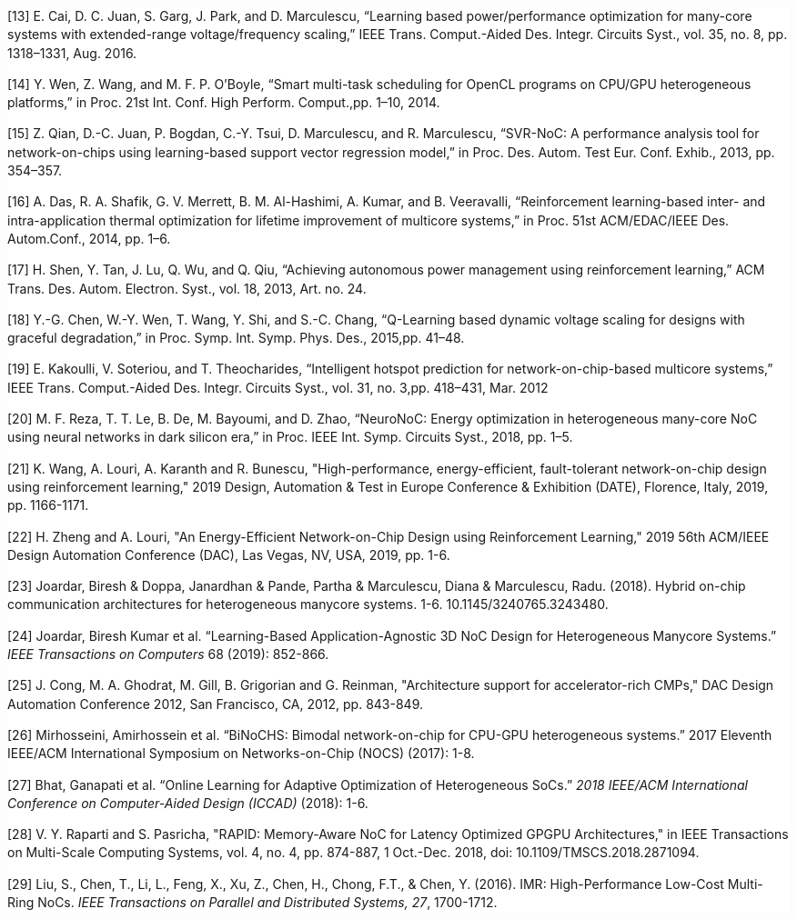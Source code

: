 [13]   E. Cai, D. C. Juan, S. Garg, J. Park, and D. Marculescu, “Learning based power/performance optimization for many-core systems with extended-range voltage/frequency scaling,” IEEE Trans. Comput.-Aided Des. Integr. Circuits Syst., vol. 35, no. 8, pp. 1318–1331, Aug. 2016.

[14] Y. Wen, Z. Wang, and M. F. P. O’Boyle, “Smart multi-task scheduling for OpenCL programs on CPU/GPU heterogeneous platforms,” in Proc. 21st Int. Conf. High Perform. Comput.,pp. 1–10, 2014.

[15] Z. Qian, D.-C. Juan, P. Bogdan, C.-Y. Tsui, D. Marculescu, and R. Marculescu, “SVR-NoC: A performance analysis tool for network-on-chips using learning-based support vector regression model,” in Proc. Des. Autom. Test Eur. Conf. Exhib., 2013, pp. 354–357.

[16] A. Das, R. A. Shafik, G. V. Merrett, B. M. Al-Hashimi, A. Kumar, and B. Veeravalli, “Reinforcement learning-based inter- and intra-application thermal optimization for lifetime improvement of multicore systems,” in Proc. 51st ACM/EDAC/IEEE Des. Autom.Conf., 2014, pp. 1–6.

[17] H. Shen, Y. Tan, J. Lu, Q. Wu, and Q. Qiu, “Achieving autonomous power management using reinforcement learning,” ACM Trans. Des. Autom. Electron. Syst., vol. 18, 2013, Art. no. 24.

[18] Y.-G. Chen, W.-Y. Wen, T. Wang, Y. Shi, and S.-C. Chang, “Q-Learning based dynamic voltage scaling for designs with graceful degradation,” in Proc. Symp. Int. Symp. Phys. Des., 2015,pp. 41–48.

[19]  E. Kakoulli, V. Soteriou, and T. Theocharides, “Intelligent hotspot prediction for network-on-chip-based multicore systems,” IEEE Trans. Comput.-Aided Des. Integr. Circuits Syst., vol. 31, no. 3,pp. 418–431, Mar. 2012

[20] M. F. Reza, T. T. Le, B. De, M. Bayoumi, and D. Zhao, “NeuroNoC: Energy optimization in heterogeneous many-core NoC using neural networks in dark silicon era,” in Proc. IEEE Int. Symp. Circuits Syst., 2018, pp. 1–5.

[21] K. Wang, A. Louri, A. Karanth and R. Bunescu, "High-performance, energy-efficient, fault-tolerant network-on-chip design using reinforcement learning," 2019 Design, Automation & Test in Europe Conference & Exhibition (DATE), Florence, Italy, 2019, pp. 1166-1171.

[22] H. Zheng and A. Louri, "An Energy-Efficient Network-on-Chip Design using Reinforcement Learning," 2019 56th ACM/IEEE Design Automation Conference (DAC), Las Vegas, NV, USA, 2019, pp. 1-6.

[23] Joardar, Biresh & Doppa, Janardhan & Pande, Partha & Marculescu, Diana & Marculescu, Radu. (2018). Hybrid on-chip communication architectures for heterogeneous manycore systems. 1-6. 10.1145/3240765.3243480. 

[24] Joardar, Biresh Kumar et al. “Learning-Based Application-Agnostic 3D NoC Design for Heterogeneous Manycore Systems.” *IEEE Transactions on Computers* 68 (2019): 852-866.

[25] J. Cong, M. A. Ghodrat, M. Gill, B. Grigorian and G. Reinman, "Architecture support for accelerator-rich CMPs," DAC Design Automation Conference 2012, San Francisco, CA, 2012, pp. 843-849.

[26] Mirhosseini, Amirhossein et al. “BiNoCHS: Bimodal network-on-chip for CPU-GPU heterogeneous systems.” 2017 Eleventh IEEE/ACM International Symposium on Networks-on-Chip (NOCS) (2017): 1-8.

[27] Bhat, Ganapati et al. “Online Learning for Adaptive Optimization of Heterogeneous SoCs.” *2018 IEEE/ACM International Conference on Computer-Aided Design (ICCAD)* (2018): 1-6.

[28] V. Y. Raparti and S. Pasricha, "RAPID: Memory-Aware NoC for Latency Optimized GPGPU Architectures," in IEEE Transactions on Multi-Scale Computing Systems, vol. 4, no. 4, pp. 874-887, 1 Oct.-Dec. 2018, doi: 10.1109/TMSCS.2018.2871094.

[29] Liu, S., Chen, T., Li, L., Feng, X., Xu, Z., Chen, H., Chong, F.T., &  Chen, Y. (2016). IMR: High-Performance Low-Cost Multi-Ring NoCs. *IEEE Transactions on Parallel and Distributed Systems, 27*, 1700-1712.
